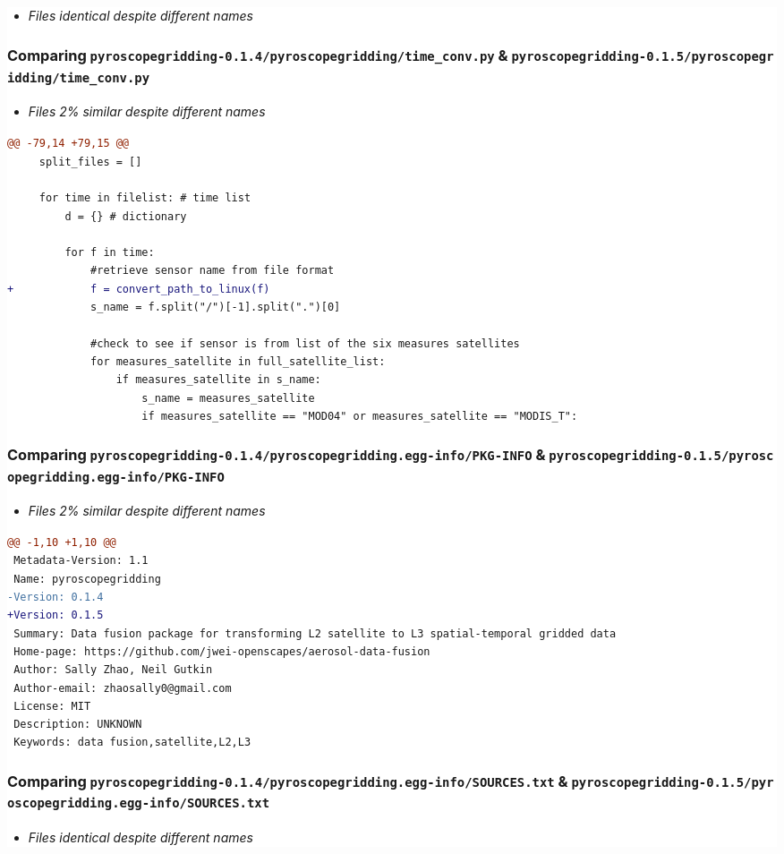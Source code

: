  * *Files identical despite different names*

### Comparing `pyroscopegridding-0.1.4/pyroscopegridding/time_conv.py` & `pyroscopegridding-0.1.5/pyroscopegridding/time_conv.py`

 * *Files 2% similar despite different names*

```diff
@@ -79,14 +79,15 @@
     split_files = []
     
     for time in filelist: # time list
         d = {} # dictionary
 
         for f in time:
             #retrieve sensor name from file format
+            f = convert_path_to_linux(f)
             s_name = f.split("/")[-1].split(".")[0]
             
             #check to see if sensor is from list of the six measures satellites
             for measures_satellite in full_satellite_list:
                 if measures_satellite in s_name:
                     s_name = measures_satellite
                     if measures_satellite == "MOD04" or measures_satellite == "MODIS_T":
```

### Comparing `pyroscopegridding-0.1.4/pyroscopegridding.egg-info/PKG-INFO` & `pyroscopegridding-0.1.5/pyroscopegridding.egg-info/PKG-INFO`

 * *Files 2% similar despite different names*

```diff
@@ -1,10 +1,10 @@
 Metadata-Version: 1.1
 Name: pyroscopegridding
-Version: 0.1.4
+Version: 0.1.5
 Summary: Data fusion package for transforming L2 satellite to L3 spatial-temporal gridded data
 Home-page: https://github.com/jwei-openscapes/aerosol-data-fusion
 Author: Sally Zhao, Neil Gutkin
 Author-email: zhaosally0@gmail.com
 License: MIT
 Description: UNKNOWN
 Keywords: data fusion,satellite,L2,L3
```

### Comparing `pyroscopegridding-0.1.4/pyroscopegridding.egg-info/SOURCES.txt` & `pyroscopegridding-0.1.5/pyroscopegridding.egg-info/SOURCES.txt`

 * *Files identical despite different names*
